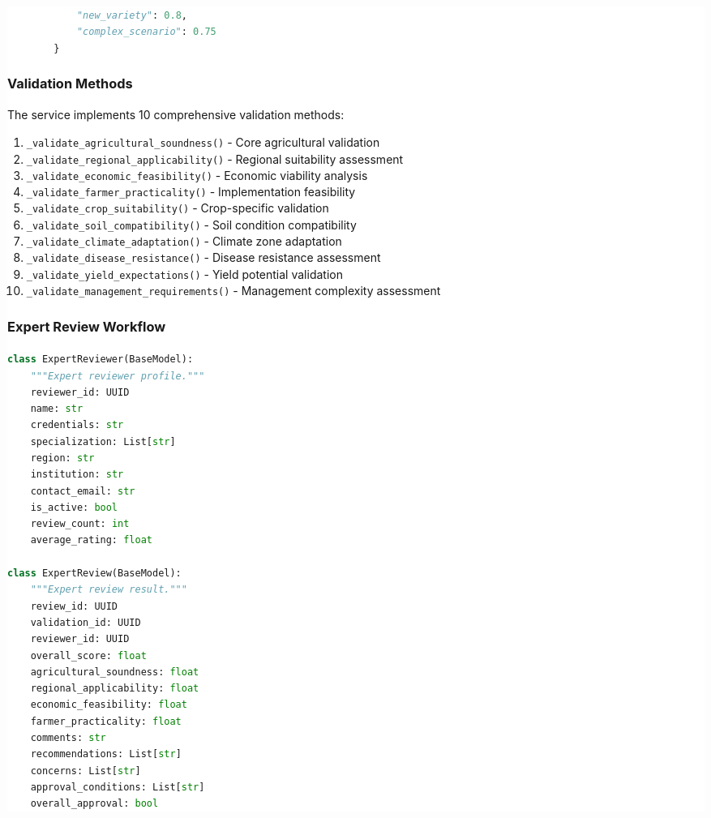 ```python
            "new_variety": 0.8,
            "complex_scenario": 0.75
        }
```

### Validation Methods

The service implements 10 comprehensive validation methods:

1. `_validate_agricultural_soundness()` - Core agricultural validation
2. `_validate_regional_applicability()` - Regional suitability assessment
3. `_validate_economic_feasibility()` - Economic viability analysis
4. `_validate_farmer_practicality()` - Implementation feasibility
5. `_validate_crop_suitability()` - Crop-specific validation
6. `_validate_soil_compatibility()` - Soil condition compatibility
7. `_validate_climate_adaptation()` - Climate zone adaptation
8. `_validate_disease_resistance()` - Disease resistance assessment
9. `_validate_yield_expectations()` - Yield potential validation
10. `_validate_management_requirements()` - Management complexity assessment

### Expert Review Workflow

```python
class ExpertReviewer(BaseModel):
    """Expert reviewer profile."""
    reviewer_id: UUID
    name: str
    credentials: str
    specialization: List[str]
    region: str
    institution: str
    contact_email: str
    is_active: bool
    review_count: int
    average_rating: float

class ExpertReview(BaseModel):
    """Expert review result."""
    review_id: UUID
    validation_id: UUID
    reviewer_id: UUID
    overall_score: float
    agricultural_soundness: float
    regional_applicability: float
    economic_feasibility: float
    farmer_practicality: float
    comments: str
    recommendations: List[str]
    concerns: List[str]
    approval_conditions: List[str]
    overall_approval: bool
```
